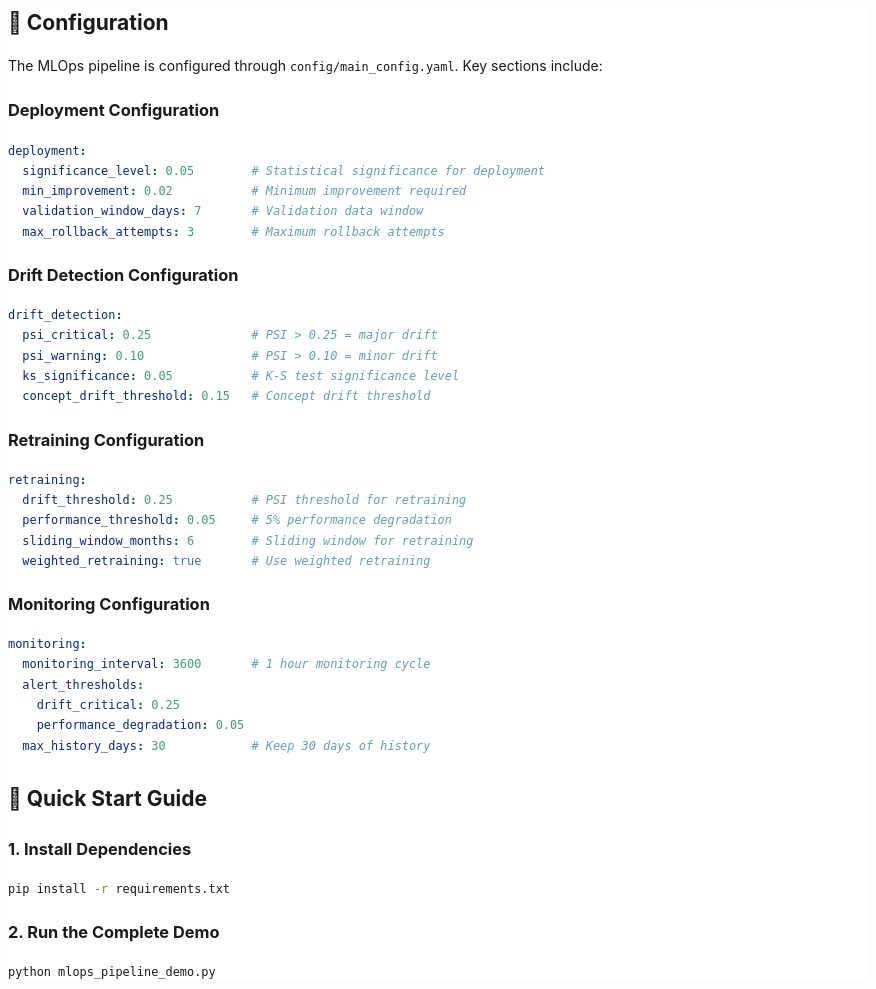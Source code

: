 ## 🔧 **Configuration**

The MLOps pipeline is configured through `config/main_config.yaml`. Key sections include:

### **Deployment Configuration**
```yaml
deployment:
  significance_level: 0.05        # Statistical significance for deployment
  min_improvement: 0.02           # Minimum improvement required
  validation_window_days: 7       # Validation data window
  max_rollback_attempts: 3        # Maximum rollback attempts
```

### **Drift Detection Configuration**
```yaml
drift_detection:
  psi_critical: 0.25              # PSI > 0.25 = major drift
  psi_warning: 0.10               # PSI > 0.10 = minor drift
  ks_significance: 0.05           # K-S test significance level
  concept_drift_threshold: 0.15   # Concept drift threshold
```

### **Retraining Configuration**
```yaml
retraining:
  drift_threshold: 0.25           # PSI threshold for retraining
  performance_threshold: 0.05     # 5% performance degradation
  sliding_window_months: 6        # Sliding window for retraining
  weighted_retraining: true       # Use weighted retraining
```

### **Monitoring Configuration**
```yaml
monitoring:
  monitoring_interval: 3600       # 1 hour monitoring cycle
  alert_thresholds:
    drift_critical: 0.25
    performance_degradation: 0.05
  max_history_days: 30            # Keep 30 days of history
```

## 🚀 **Quick Start Guide**

### **1. Install Dependencies**
```bash
pip install -r requirements.txt
```

### **2. Run the Complete Demo**
```bash
python mlops_pipeline_demo.py
```
